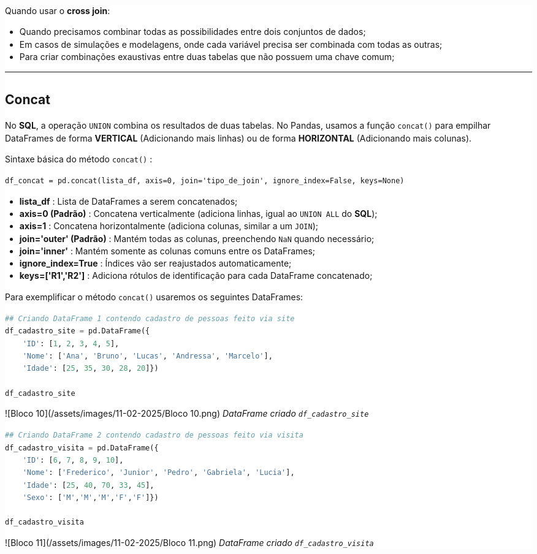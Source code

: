 Quando usar o **cross join**:
* Quando precisamos combinar todas as possibilidades entre dois conjuntos de dados;
* Em casos de simulações e modelagens, onde cada variável precisa ser combinada com todas as outras;
* Para criar combinações exaustivas entre duas tabelas que não possuem uma chave comum;

---

## Concat

No **SQL**, a operação `UNION` combina os resultados de duas tabelas. No Pandas, usamos a função `concat()` para empilhar DataFrames de forma **VERTICAL** (Adicionando mais linhas) ou de forma **HORIZONTAL** (Adicionando mais colunas).

Sintaxe básica do método `concat()` :

`df_concat = pd.concat(lista_df, axis=0, join='tipo_de_join', ignore_index=False, keys=None)`

* **lista_df** : Lista de DataFrames a serem concatenados;
* **axis=0 (Padrão)** : Concatena verticalmente (adiciona linhas, igual ao `UNION ALL` do **SQL**);
* **axis=1** : Concatena horizontalmente (adiciona colunas, similar a um `JOIN`);
* **join='outer' (Padrão)** : Mantém todas as colunas, preenchendo `NaN` quando necessário;
* **join='inner'** : Mantém somente as colunas comuns entre os DataFrames;
* **ignore_index=True** : Índices vão ser reajustados automaticamente;
* **keys=['R1','R2']** : Adiciona rótulos de identificação para cada DataFrame concatenado;

Para exemplificar o método `concat()` usaremos os seguintes DataFrames:

```python
## Criando DataFrame 1 contendo cadastro de pessoas feito via site
df_cadastro_site = pd.DataFrame({
    'ID': [1, 2, 3, 4, 5], 
    'Nome': ['Ana', 'Bruno', 'Lucas', 'Andressa', 'Marcelo'],
    'Idade': [25, 35, 30, 28, 20]})

df_cadastro_site
```

![Bloco 10](/assets/images/11-02-2025/Bloco 10.png)
_DataFrame criado `df_cadastro_site`_

```python
## Criando DataFrame 2 contendo cadastro de pessoas feito via visita
df_cadastro_visita = pd.DataFrame({
    'ID': [6, 7, 8, 9, 10], 
    'Nome': ['Frederico', 'Junior', 'Pedro', 'Gabriela', 'Lucia'],
    'Idade': [25, 40, 70, 33, 45],
    'Sexo': ['M','M','M','F','F']})

df_cadastro_visita
```

![Bloco 11](/assets/images/11-02-2025/Bloco 11.png)
_DataFrame criado `df_cadastro_visita`_
